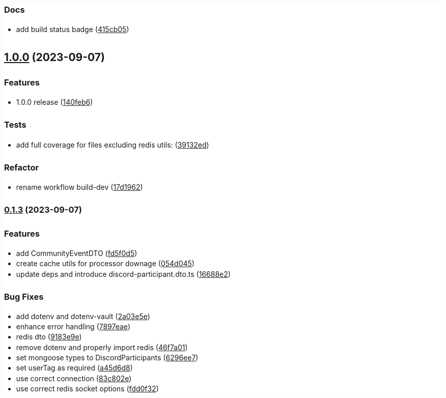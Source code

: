 
### Docs

* add build status badge ([415cb05](https://github.com/solidchain-tech/badge-buddy-common/commit/415cb05d585453626d86b822716656522870f935))

## [1.0.0](https://github.com/solidchain-tech/badge-buddy-common/compare/v0.1.3...v1.0.0) (2023-09-07)


### Features

* 1.0.0 release ([140feb6](https://github.com/solidchain-tech/badge-buddy-common/commit/140feb644de86aa1ced2d1ea185a2f7799aa53d6))


### Tests

* add full coverage for files excluding redis utils: ([39132ed](https://github.com/solidchain-tech/badge-buddy-common/commit/39132ed44efcb42a22c2c19f504c6b845ba4dacb))


### Refactor

* rename workflow build-dev ([17d1962](https://github.com/solidchain-tech/badge-buddy-common/commit/17d1962f2820fd04b3a5aaedbd5c615b88feca99))

### [0.1.3](https://github.com/solidchain-tech/badge-buddy-common/compare/v0.1.2...v0.1.3) (2023-09-07)


### Features

* add CommunityEventDTO ([fd5f0d5](https://github.com/solidchain-tech/badge-buddy-common/commit/fd5f0d5051995a6e66bf2775f8b6c25b14bdfc30))
* create cache utils for processor downage ([054d045](https://github.com/solidchain-tech/badge-buddy-common/commit/054d0459551d1b35fa276e350887955c13bb5ea3))
* update deps and introduce discord-participant.dto.ts ([16688e2](https://github.com/solidchain-tech/badge-buddy-common/commit/16688e20d2ddeb85287c4e1328e17c0e96198c1b))


### Bug Fixes

* add dotenv and dotenv-vault ([2a03e5e](https://github.com/solidchain-tech/badge-buddy-common/commit/2a03e5eb85c6861e4c1f3a4b9dd0a379026c689e))
* enhance error handling ([7897eae](https://github.com/solidchain-tech/badge-buddy-common/commit/7897eae9c94dc20f2a79f370411c97c2c0632143))
* redis dto ([9183e9e](https://github.com/solidchain-tech/badge-buddy-common/commit/9183e9ed4e96433ca29f26ab52e5edbac129d26a))
* remove dotenv and properly import redis ([46f7a01](https://github.com/solidchain-tech/badge-buddy-common/commit/46f7a011c7f5febc8f6fafffb5351ad13a474da8))
* set mongoose types to DiscordParticipants ([6296ee7](https://github.com/solidchain-tech/badge-buddy-common/commit/6296ee779c1eea7f781124f95c32ef3f3b65b9d5))
* set userTag as required ([a45d6d8](https://github.com/solidchain-tech/badge-buddy-common/commit/a45d6d81ce47387253eefb45e6ec1ef35bd46086))
* use correct connection ([83c802e](https://github.com/solidchain-tech/badge-buddy-common/commit/83c802ebcf02601de5077e96a9b67fcca1771b08))
* use correct redis socket options ([fdd0f32](https://github.com/solidchain-tech/badge-buddy-common/commit/fdd0f3284fcff085cf18a3a57bf68e3ea30ec2de))
